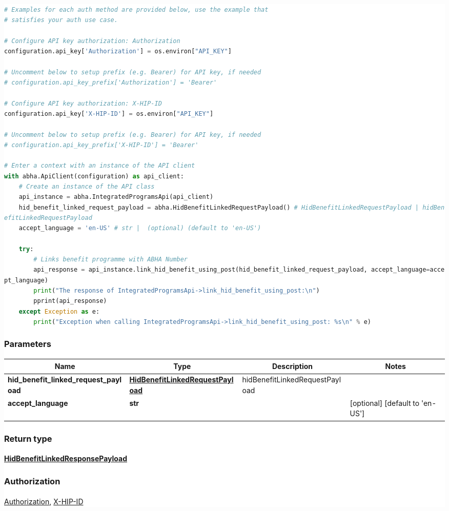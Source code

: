 ```python
# Examples for each auth method are provided below, use the example that
# satisfies your auth use case.

# Configure API key authorization: Authorization
configuration.api_key['Authorization'] = os.environ["API_KEY"]

# Uncomment below to setup prefix (e.g. Bearer) for API key, if needed
# configuration.api_key_prefix['Authorization'] = 'Bearer'

# Configure API key authorization: X-HIP-ID
configuration.api_key['X-HIP-ID'] = os.environ["API_KEY"]

# Uncomment below to setup prefix (e.g. Bearer) for API key, if needed
# configuration.api_key_prefix['X-HIP-ID'] = 'Bearer'

# Enter a context with an instance of the API client
with abha.ApiClient(configuration) as api_client:
    # Create an instance of the API class
    api_instance = abha.IntegratedProgramsApi(api_client)
    hid_benefit_linked_request_payload = abha.HidBenefitLinkedRequestPayload() # HidBenefitLinkedRequestPayload | hidBenefitLinkedRequestPayload
    accept_language = 'en-US' # str |  (optional) (default to 'en-US')

    try:
        # Links benefit programme with ABHA Number
        api_response = api_instance.link_hid_benefit_using_post(hid_benefit_linked_request_payload, accept_language=accept_language)
        print("The response of IntegratedProgramsApi->link_hid_benefit_using_post:\n")
        pprint(api_response)
    except Exception as e:
        print("Exception when calling IntegratedProgramsApi->link_hid_benefit_using_post: %s\n" % e)
```



### Parameters


Name | Type | Description  | Notes
------------- | ------------- | ------------- | -------------
 **hid_benefit_linked_request_payload** | [**HidBenefitLinkedRequestPayload**](HidBenefitLinkedRequestPayload.md)| hidBenefitLinkedRequestPayload | 
 **accept_language** | **str**|  | [optional] [default to &#39;en-US&#39;]

### Return type

[**HidBenefitLinkedResponsePayload**](HidBenefitLinkedResponsePayload.md)

### Authorization

[Authorization](../README.md#Authorization), [X-HIP-ID](../README.md#X-HIP-ID)
